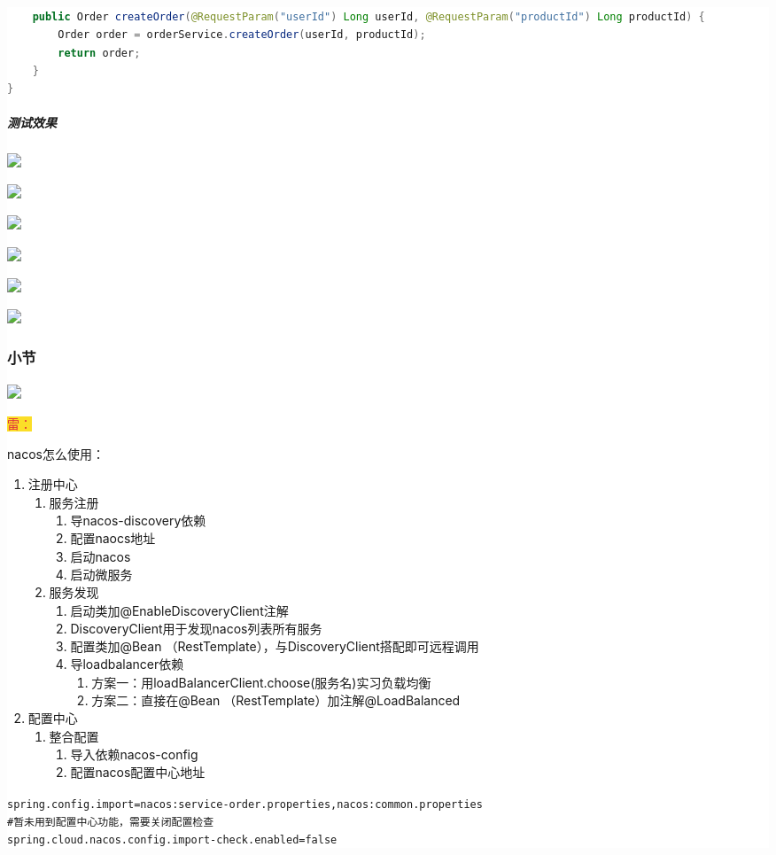 ```java
    public Order createOrder(@RequestParam("userId") Long userId, @RequestParam("productId") Long productId) {
        Order order = orderService.createOrder(userId, productId);
        return order;
    }
}
```



##### 测试效果

![](https://cdn.nlark.com/yuque/0/2025/png/35412186/1739103947609-cc739a1a-09a9-4c7f-a639-bff0adf53982.png)

![](https://cdn.nlark.com/yuque/0/2025/png/35412186/1739103961211-cd9fc4c5-6933-4ca9-916a-e7ba24116850.png)

![](https://cdn.nlark.com/yuque/0/2025/png/35412186/1739103968365-40d61991-ffe9-4fb7-9676-a2d6a3763450.png)

![](https://cdn.nlark.com/yuque/0/2025/png/35412186/1739103996298-c35030aa-a45c-400b-85c5-98c80efd7d40.png)



![](https://cdn.nlark.com/yuque/0/2025/png/35412186/1739103566953-2cfe944a-9ea8-4ca2-b6a7-eeb788964701.png)

![](https://cdn.nlark.com/yuque/0/2025/png/35412186/1739103653695-ac3c7773-1830-45a1-95bf-3cd155c9b7de.png)

### 小节

![](https://cdn.nlark.com/yuque/0/2025/png/35412186/1739104187929-bb118b30-4d6e-4d57-833e-1dd233017a2b.png)

<font style="color:#DF2A3F;background-color:#FBDE28;">雷：</font>

nacos怎么使用：

1. 注册中心
   1. 服务注册
      1. 导nacos-discovery依赖
      2. 配置naocs地址
      3. 启动nacos
      4. 启动微服务
   2. 服务发现
      1. 启动类加@EnableDiscoveryClient注解
      2. DiscoveryClient用于发现nacos列表所有服务
      3. 配置类加@Bean （RestTemplate），与DiscoveryClient搭配即可远程调用
      4. 导loadbalancer依赖
         1. 方案一：用loadBalancerClient.choose(服务名)实习负载均衡
         2. 方案二：直接在@Bean （RestTemplate）加注解@LoadBalanced 
2. 配置中心
   1. 整合配置
      1. 导入依赖nacos-config
      2. 配置nacos配置中心地址

```plain
spring.config.import=nacos:service-order.properties,nacos:common.properties
#暂未用到配置中心功能，需要关闭配置检查
spring.cloud.nacos.config.import-check.enabled=false
```
